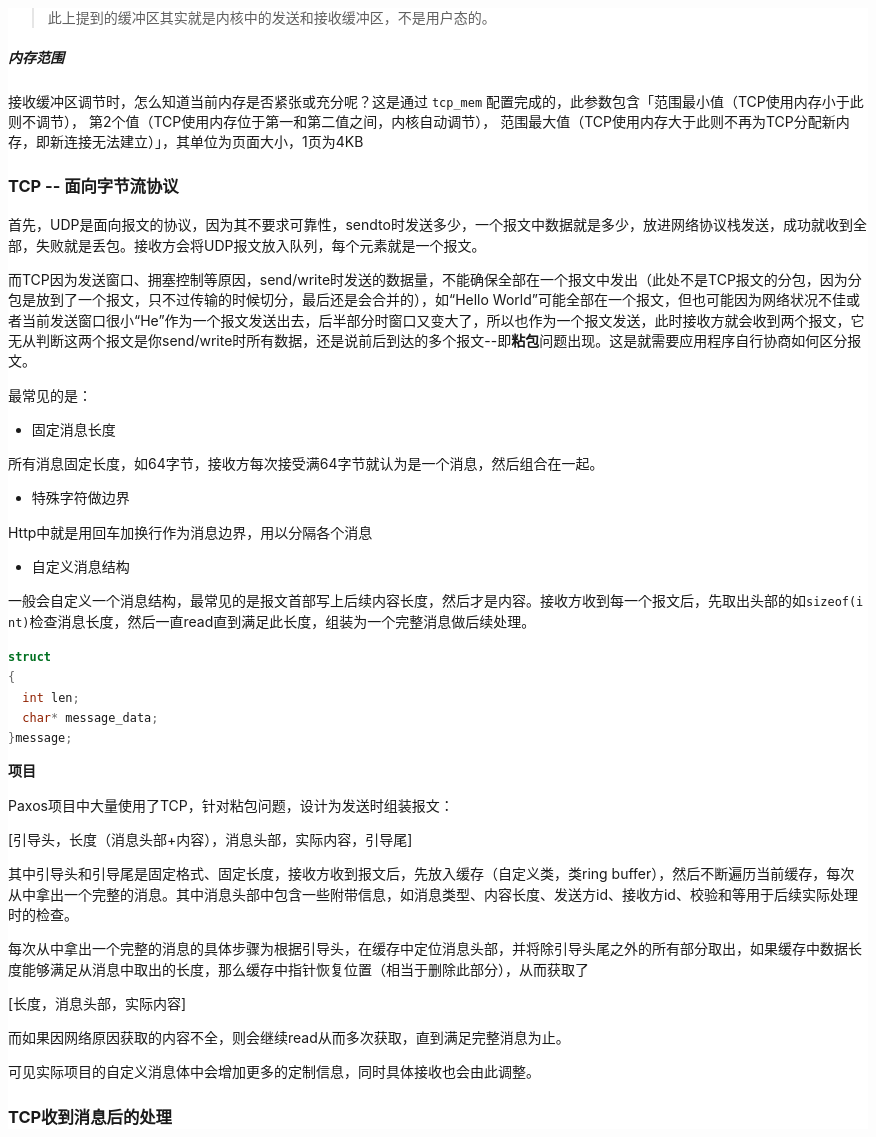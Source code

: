 
> 此上提到的缓冲区其实就是内核中的发送和接收缓冲区，不是用户态的。

##### 内存范围

接收缓冲区调节时，怎么知道当前内存是否紧张或充分呢？这是通过 `tcp_mem` 配置完成的，此参数包含「范围最小值（TCP使用内存小于此则不调节）， 第2个值（TCP使用内存位于第一和第二值之间，内核自动调节）， 范围最大值（TCP使用内存大于此则不再为TCP分配新内存，即新连接无法建立）」，其单位为页面大小，1页为4KB

### TCP -- 面向字节流协议

首先，UDP是面向报文的协议，因为其不要求可靠性，sendto时发送多少，一个报文中数据就是多少，放进网络协议栈发送，成功就收到全部，失败就是丢包。接收方会将UDP报文放入队列，每个元素就是一个报文。

而TCP因为发送窗口、拥塞控制等原因，send/write时发送的数据量，不能确保全部在一个报文中发出（此处不是TCP报文的分包，因为分包是放到了一个报文，只不过传输的时候切分，最后还是会合并的），如“Hello World”可能全部在一个报文，但也可能因为网络状况不佳或者当前发送窗口很小“He”作为一个报文发送出去，后半部分时窗口又变大了，所以也作为一个报文发送，此时接收方就会收到两个报文，它无从判断这两个报文是你send/write时所有数据，还是说前后到达的多个报文--即**粘包**问题出现。这是就需要应用程序自行协商如何区分报文。

最常见的是：

* 固定消息长度

所有消息固定长度，如64字节，接收方每次接受满64字节就认为是一个消息，然后组合在一起。

* 特殊字符做边界

Http中就是用回车加换行作为消息边界，用以分隔各个消息

* 自定义消息结构

一般会自定义一个消息结构，最常见的是报文首部写上后续内容长度，然后才是内容。接收方收到每一个报文后，先取出头部的如`sizeof(int)`检查消息长度，然后一直read直到满足此长度，组装为一个完整消息做后续处理。

```C++
struct
{
  int len;
  char* message_data;
}message;
```

**项目**

Paxos项目中大量使用了TCP，针对粘包问题，设计为发送时组装报文：

[引导头，长度（消息头部+内容），消息头部，实际内容，引导尾]

其中引导头和引导尾是固定格式、固定长度，接收方收到报文后，先放入缓存（自定义类，类ring buffer），然后不断遍历当前缓存，每次从中拿出一个完整的消息。其中消息头部中包含一些附带信息，如消息类型、内容长度、发送方id、接收方id、校验和等用于后续实际处理时的检查。

每次从中拿出一个完整的消息的具体步骤为根据引导头，在缓存中定位消息头部，并将除引导头尾之外的所有部分取出，如果缓存中数据长度能够满足从消息中取出的长度，那么缓存中指针恢复位置（相当于删除此部分），从而获取了

[长度，消息头部，实际内容]

而如果因网络原因获取的内容不全，则会继续read从而多次获取，直到满足完整消息为止。

可见实际项目的自定义消息体中会增加更多的定制信息，同时具体接收也会由此调整。



### TCP收到消息后的处理
